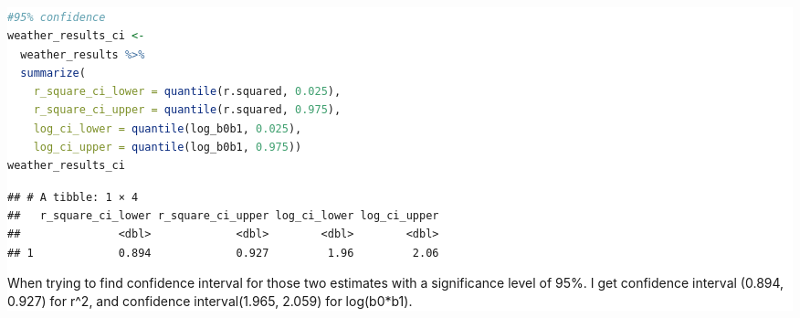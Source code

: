 ``` r
#95% confidence
weather_results_ci <-
  weather_results %>% 
  summarize(
    r_square_ci_lower = quantile(r.squared, 0.025), 
    r_square_ci_upper = quantile(r.squared, 0.975), 
    log_ci_lower = quantile(log_b0b1, 0.025), 
    log_ci_upper = quantile(log_b0b1, 0.975))
weather_results_ci
```

    ## # A tibble: 1 × 4
    ##   r_square_ci_lower r_square_ci_upper log_ci_lower log_ci_upper
    ##               <dbl>             <dbl>        <dbl>        <dbl>
    ## 1             0.894             0.927         1.96         2.06

When trying to find confidence interval for those two estimates with a
significance level of 95%. I get confidence interval (0.894, 0.927) for
r^2, and confidence interval(1.965, 2.059) for log(b0\*b1).

